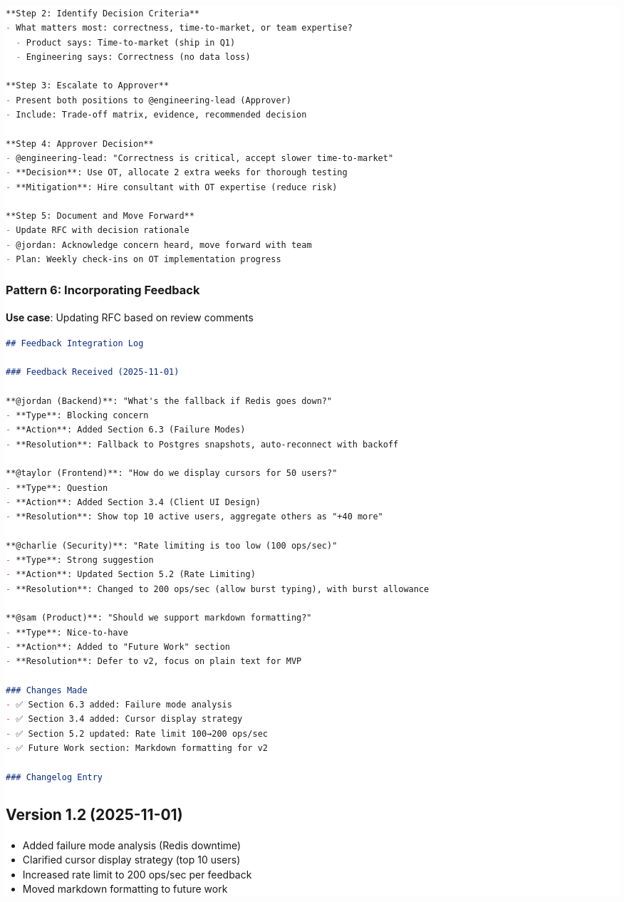 ```markdown
**Step 2: Identify Decision Criteria**
- What matters most: correctness, time-to-market, or team expertise?
  - Product says: Time-to-market (ship in Q1)
  - Engineering says: Correctness (no data loss)

**Step 3: Escalate to Approver**
- Present both positions to @engineering-lead (Approver)
- Include: Trade-off matrix, evidence, recommended decision

**Step 4: Approver Decision**
- @engineering-lead: "Correctness is critical, accept slower time-to-market"
- **Decision**: Use OT, allocate 2 extra weeks for thorough testing
- **Mitigation**: Hire consultant with OT expertise (reduce risk)

**Step 5: Document and Move Forward**
- Update RFC with decision rationale
- @jordan: Acknowledge concern heard, move forward with team
- Plan: Weekly check-ins on OT implementation progress
```

### Pattern 6: Incorporating Feedback

**Use case**: Updating RFC based on review comments

```markdown
## Feedback Integration Log

### Feedback Received (2025-11-01)

**@jordan (Backend)**: "What's the fallback if Redis goes down?"
- **Type**: Blocking concern
- **Action**: Added Section 6.3 (Failure Modes)
- **Resolution**: Fallback to Postgres snapshots, auto-reconnect with backoff

**@taylor (Frontend)**: "How do we display cursors for 50 users?"
- **Type**: Question
- **Action**: Added Section 3.4 (Client UI Design)
- **Resolution**: Show top 10 active users, aggregate others as "+40 more"

**@charlie (Security)**: "Rate limiting is too low (100 ops/sec)"
- **Type**: Strong suggestion
- **Action**: Updated Section 5.2 (Rate Limiting)
- **Resolution**: Changed to 200 ops/sec (allow burst typing), with burst allowance

**@sam (Product)**: "Should we support markdown formatting?"
- **Type**: Nice-to-have
- **Action**: Added to "Future Work" section
- **Resolution**: Defer to v2, focus on plain text for MVP

### Changes Made
- ✅ Section 6.3 added: Failure mode analysis
- ✅ Section 3.4 added: Cursor display strategy
- ✅ Section 5.2 updated: Rate limit 100→200 ops/sec
- ✅ Future Work section: Markdown formatting for v2

### Changelog Entry
```
## Version 1.2 (2025-11-01)
- Added failure mode analysis (Redis downtime)
- Clarified cursor display strategy (top 10 users)
- Increased rate limit to 200 ops/sec per feedback
- Moved markdown formatting to future work
```
```